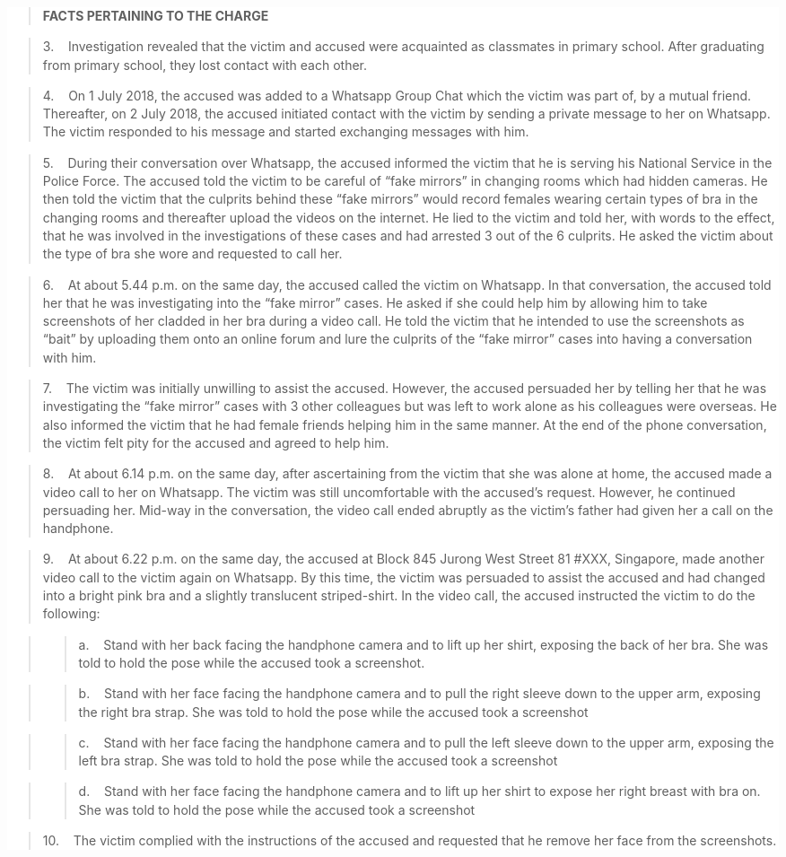 > **FACTS PERTAINING TO THE CHARGE**

> 3.    Investigation revealed that the victim and accused were acquainted as classmates in primary school. After graduating from primary school, they lost contact with each other.

> 4.    On 1 July 2018, the accused was added to a Whatsapp Group Chat which the victim was part of, by a mutual friend. Thereafter, on 2 July 2018, the accused initiated contact with the victim by sending a private message to her on Whatsapp. The victim responded to his message and started exchanging messages with him.

> 5.    During their conversation over Whatsapp, the accused informed the victim that he is serving his National Service in the Police Force. The accused told the victim to be careful of “fake mirrors” in changing rooms which had hidden cameras. He then told the victim that the culprits behind these “fake mirrors” would record females wearing certain types of bra in the changing rooms and thereafter upload the videos on the internet. He lied to the victim and told her, with words to the effect, that he was involved in the investigations of these cases and had arrested 3 out of the 6 culprits. He asked the victim about the type of bra she wore and requested to call her.

> 6.    At about 5.44 p.m. on the same day, the accused called the victim on Whatsapp. In that conversation, the accused told her that he was investigating into the “fake mirror” cases. He asked if she could help him by allowing him to take screenshots of her cladded in her bra during a video call. He told the victim that he intended to use the screenshots as “bait” by uploading them onto an online forum and lure the culprits of the “fake mirror” cases into having a conversation with him.

> 7.    The victim was initially unwilling to assist the accused. However, the accused persuaded her by telling her that he was investigating the “fake mirror” cases with 3 other colleagues but was left to work alone as his colleagues were overseas. He also informed the victim that he had female friends helping him in the same manner. At the end of the phone conversation, the victim felt pity for the accused and agreed to help him.

> 8.    At about 6.14 p.m. on the same day, after ascertaining from the victim that she was alone at home, the accused made a video call to her on Whatsapp. The victim was still uncomfortable with the accused’s request. However, he continued persuading her. Mid-way in the conversation, the video call ended abruptly as the victim’s father had given her a call on the handphone.

> 9.    At about 6.22 p.m. on the same day, the accused at Block 845 Jurong West Street 81 #XXX, Singapore, made another video call to the victim again on Whatsapp. By this time, the victim was persuaded to assist the accused and had changed into a bright pink bra and a slightly translucent striped-shirt. In the video call, the accused instructed the victim to do the following:

>> a.    Stand with her back facing the handphone camera and to lift up her shirt, exposing the back of her bra. She was told to hold the pose while the accused took a screenshot.

>> b.    Stand with her face facing the handphone camera and to pull the right sleeve down to the upper arm, exposing the right bra strap. She was told to hold the pose while the accused took a screenshot

>> c.    Stand with her face facing the handphone camera and to pull the left sleeve down to the upper arm, exposing the left bra strap. She was told to hold the pose while the accused took a screenshot

>> d.    Stand with her face facing the handphone camera and to lift up her shirt to expose her right breast with bra on. She was told to hold the pose while the accused took a screenshot

> 10.    The victim complied with the instructions of the accused and requested that he remove her face from the screenshots.
